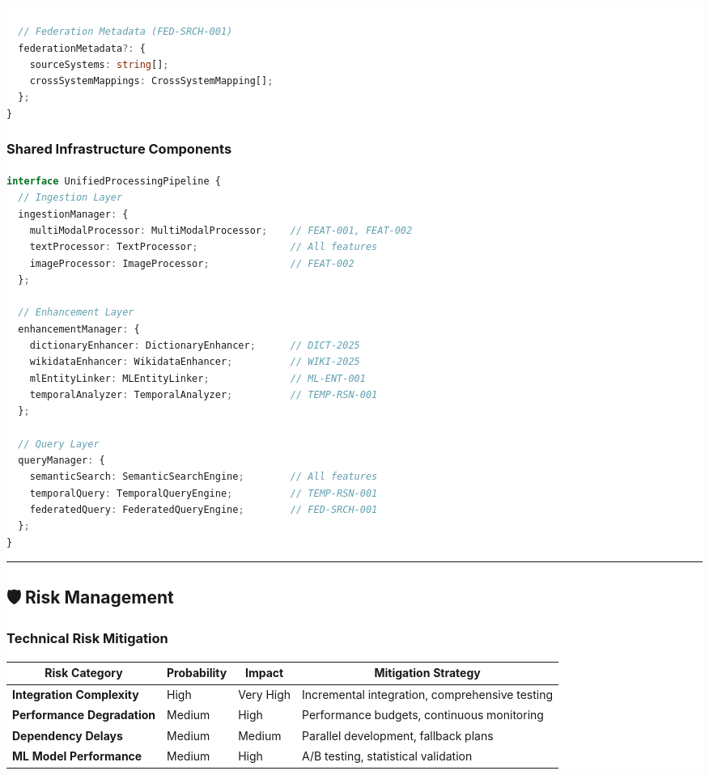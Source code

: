 ```typescript
  
  // Federation Metadata (FED-SRCH-001)
  federationMetadata?: {
    sourceSystems: string[];
    crossSystemMappings: CrossSystemMapping[];
  };
}
```

### Shared Infrastructure Components

```typescript
interface UnifiedProcessingPipeline {
  // Ingestion Layer
  ingestionManager: {
    multiModalProcessor: MultiModalProcessor;    // FEAT-001, FEAT-002
    textProcessor: TextProcessor;                // All features
    imageProcessor: ImageProcessor;              // FEAT-002
  };
  
  // Enhancement Layer
  enhancementManager: {
    dictionaryEnhancer: DictionaryEnhancer;      // DICT-2025
    wikidataEnhancer: WikidataEnhancer;          // WIKI-2025
    mlEntityLinker: MLEntityLinker;              // ML-ENT-001
    temporalAnalyzer: TemporalAnalyzer;          // TEMP-RSN-001
  };
  
  // Query Layer
  queryManager: {
    semanticSearch: SemanticSearchEngine;        // All features
    temporalQuery: TemporalQueryEngine;          // TEMP-RSN-001
    federatedQuery: FederatedQueryEngine;        // FED-SRCH-001
  };
}
```

---

## 🛡️ Risk Management

### Technical Risk Mitigation

| Risk Category | Probability | Impact | Mitigation Strategy |
|---------------|-------------|--------|-------------------|
| **Integration Complexity** | High | Very High | Incremental integration, comprehensive testing |
| **Performance Degradation** | Medium | High | Performance budgets, continuous monitoring |
| **Dependency Delays** | Medium | Medium | Parallel development, fallback plans |
| **ML Model Performance** | Medium | High | A/B testing, statistical validation |
